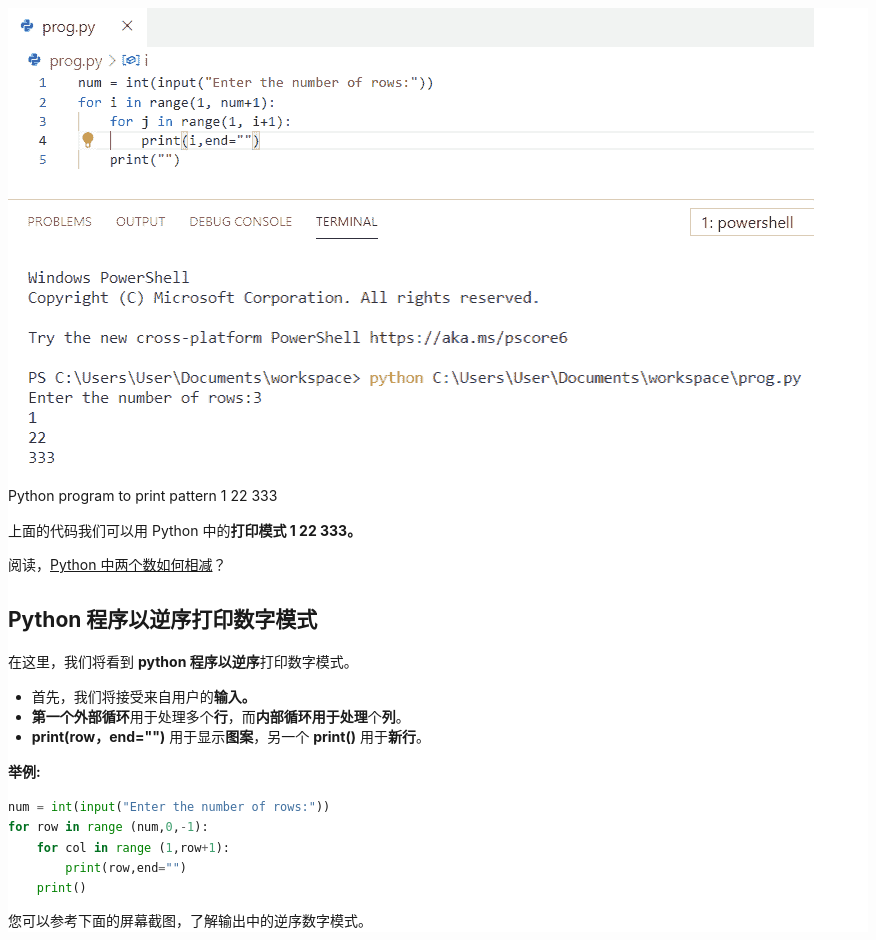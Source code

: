 ![Python program to print pattern 1 22 333](img/bcba6cf946fb64c6cf22818e8be49383.png "Python program to print pattern 1 22 333")

Python program to print pattern 1 22 333

上面的代码我们可以用 Python 中的**打印模式 1 22 333。**

阅读，[Python 中两个数如何相减](https://pythonguides.com/subtract-two-numbers-in-python/)？

## Python 程序以逆序打印数字模式

在这里，我们将看到 **python 程序以逆序**打印数字模式。

*   首先，我们将接受来自用户的**输入。**
*   **第一个外部循环**用于处理多个**行**，而**内部循环用于处理**个**列**。
*   **print(row，end="")** 用于显示**图案**，另一个 **print()** 用于**新行**。

**举例:**

```py
num = int(input("Enter the number of rows:"))
for row in range (num,0,-1):
    for col in range (1,row+1):
        print(row,end="")
    print()
```

您可以参考下面的屏幕截图，了解输出中的逆序数字模式。
